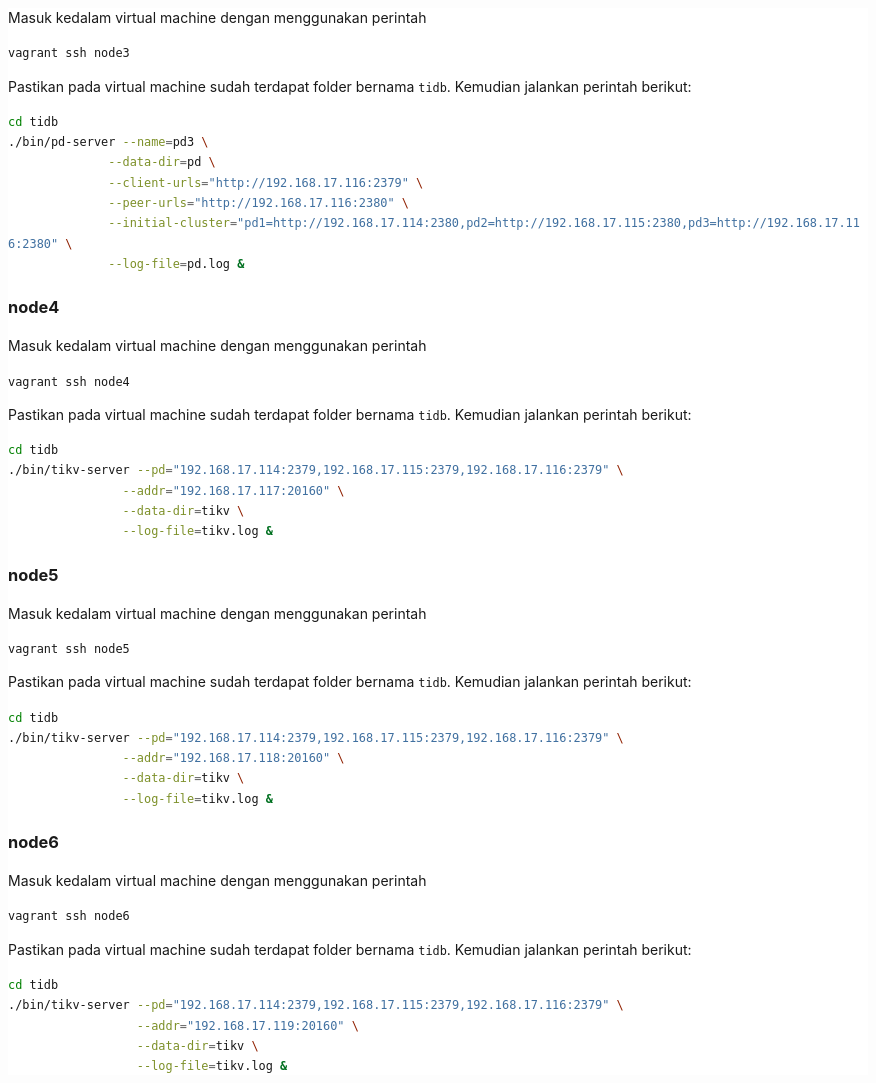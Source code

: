   Masuk kedalam virtual machine dengan menggunakan perintah
  ```bash
  vagrant ssh node3
  ```
  Pastikan pada virtual machine sudah terdapat folder bernama ``tidb``.
  Kemudian jalankan perintah berikut:
  ```bash
  cd tidb
  ./bin/pd-server --name=pd3 \
                --data-dir=pd \
                --client-urls="http://192.168.17.116:2379" \
                --peer-urls="http://192.168.17.116:2380" \
                --initial-cluster="pd1=http://192.168.17.114:2380,pd2=http://192.168.17.115:2380,pd3=http://192.168.17.116:2380" \
                --log-file=pd.log &
  ```
### node4
  Masuk kedalam virtual machine dengan menggunakan perintah
  ```bash
  vagrant ssh node4
  ```
  Pastikan pada virtual machine sudah terdapat folder bernama ``tidb``.
  Kemudian jalankan perintah berikut:
  ```bash
  cd tidb
  ./bin/tikv-server --pd="192.168.17.114:2379,192.168.17.115:2379,192.168.17.116:2379" \
                  --addr="192.168.17.117:20160" \
                  --data-dir=tikv \
                  --log-file=tikv.log &
  ```
### node5
  Masuk kedalam virtual machine dengan menggunakan perintah
  ```bash
  vagrant ssh node5
  ```
  Pastikan pada virtual machine sudah terdapat folder bernama ``tidb``.
  Kemudian jalankan perintah berikut:
  ```bash
  cd tidb
./bin/tikv-server --pd="192.168.17.114:2379,192.168.17.115:2379,192.168.17.116:2379" \
                  --addr="192.168.17.118:20160" \
                  --data-dir=tikv \
                  --log-file=tikv.log &
  ```
### node6
  Masuk kedalam virtual machine dengan menggunakan perintah
  ```bash
  vagrant ssh node6
  ```
  Pastikan pada virtual machine sudah terdapat folder bernama ``tidb``.
  Kemudian jalankan perintah berikut:
  ```bash
  cd tidb
  ./bin/tikv-server --pd="192.168.17.114:2379,192.168.17.115:2379,192.168.17.116:2379" \
                    --addr="192.168.17.119:20160" \
                    --data-dir=tikv \
                    --log-file=tikv.log &
  ``` 
